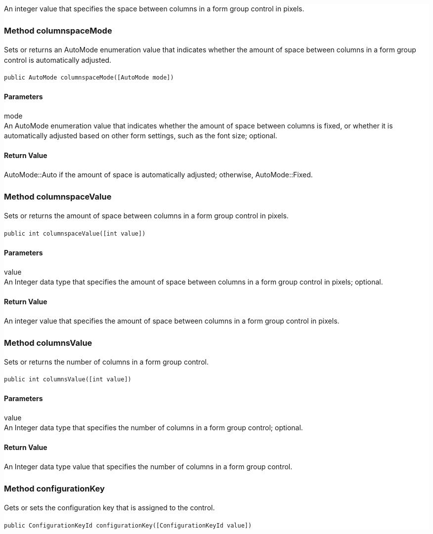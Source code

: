 An integer value that specifies the space between columns in a form group control in pixels.

### Method columnspaceMode

Sets or returns an AutoMode enumeration value that indicates whether the amount of space between columns in a form group control is automatically adjusted.

    public AutoMode columnspaceMode([AutoMode mode])

#### Parameters

mode  
An AutoMode enumeration value that indicates whether the amount of space between columns is fixed, or whether it is automatically adjusted based on other form settings, such as the font size; optional.

#### Return Value

AutoMode::Auto if the amount of space is automatically adjusted; otherwise, AutoMode::Fixed.

### Method columnspaceValue

Sets or returns the amount of space between columns in a form group control in pixels.

    public int columnspaceValue([int value])

#### Parameters

value  
An Integer data type that specifies the amount of space between columns in a form group control in pixels; optional.

#### Return Value

An integer value that specifies the amount of space between columns in a form group control in pixels.

### Method columnsValue

Sets or returns the number of columns in a form group control.

    public int columnsValue([int value])

#### Parameters

value  
An Integer data type that specifies the number of columns in a form group control; optional.

#### Return Value

An Integer data type value that specifies the number of columns in a form group control.

### Method configurationKey

Gets or sets the configuration key that is assigned to the control.

    public ConfigurationKeyId configurationKey([ConfigurationKeyId value])
